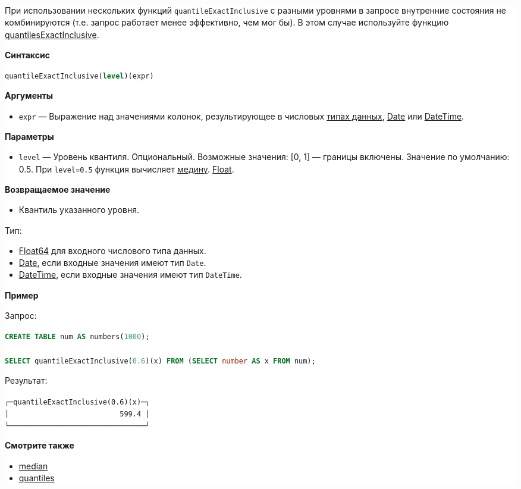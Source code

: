 При использовании нескольких функций `quantileExactInclusive` с разными уровнями в запросе внутренние состояния не комбинируются (т.е. запрос работает менее эффективно, чем мог бы). В этом случае используйте функцию [quantilesExactInclusive](../../../sql-reference/aggregate-functions/reference/quantiles.md#quantilesexactinclusive).

**Синтаксис**

``` sql
quantileExactInclusive(level)(expr)
```

**Аргументы**

- `expr` — Выражение над значениями колонок, результирующее в числовых [типах данных](/sql-reference/data-types), [Date](../../../sql-reference/data-types/date.md) или [DateTime](../../../sql-reference/data-types/datetime.md).

**Параметры**

- `level` — Уровень квантиля. Опциональный. Возможные значения: [0, 1] — границы включены. Значение по умолчанию: 0.5. При `level=0.5` функция вычисляет [медину](https://en.wikipedia.org/wiki/Median). [Float](../../../sql-reference/data-types/float.md).

**Возвращаемое значение**

- Квантиль указанного уровня.

Тип:

- [Float64](../../../sql-reference/data-types/float.md) для входного числового типа данных.
- [Date](../../../sql-reference/data-types/date.md), если входные значения имеют тип `Date`.
- [DateTime](../../../sql-reference/data-types/datetime.md), если входные значения имеют тип `DateTime`.

**Пример**

Запрос:

``` sql
CREATE TABLE num AS numbers(1000);

SELECT quantileExactInclusive(0.6)(x) FROM (SELECT number AS x FROM num);
```

Результат:

``` text
┌─quantileExactInclusive(0.6)(x)─┐
│                          599.4 │
└────────────────────────────────┘
```

**Смотрите также**

- [median](/sql-reference/aggregate-functions/reference/median)
- [quantiles](../../../sql-reference/aggregate-functions/reference/quantiles.md#quantiles)

